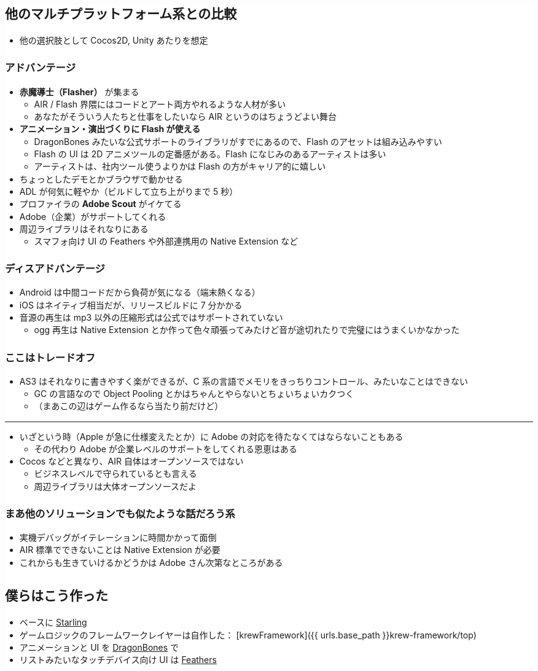 
## 他のマルチプラットフォーム系との比較

- 他の選択肢として Cocos2D, Unity あたりを想定

### アドバンテージ

- **赤魔導士（Flasher）** が集まる
    - AIR / Flash 界隈にはコードとアート両方やれるような人材が多い
    - あなたがそういう人たちと仕事をしたいなら AIR というのはちょうどよい舞台
- **アニメーション・演出づくりに Flash が使える**
    - DragonBones みたいな公式サポートのライブラリがすでにあるので、Flash のアセットは組み込みやすい
    - Flash の UI は 2D アニメツールの定番感がある。Flash になじみのあるアーティストは多い
    - アーティストは、社内ツール使うよりかは Flash の方がキャリア的に嬉しい
- ちょっとしたデモとかブラウザで動かせる
- ADL が何気に軽やか（ビルドして立ち上がりまで 5 秒）
- プロファイラの **Adobe Scout** がイケてる
- Adobe（企業）がサポートしてくれる
- 周辺ライブラリはそれなりにある
    - スマフォ向け UI の Feathers や外部連携用の Native Extension など

### ディスアドバンテージ

- Android は中間コードだから負荷が気になる（端末熱くなる）
- iOS はネイティブ相当だが、リリースビルドに 7 分かかる
- 音源の再生は mp3 以外の圧縮形式は公式ではサポートされていない
    - ogg 再生は Native Extension とか作って色々頑張ってみたけど音が途切れたりで完璧にはうまくいかなかった

### ここはトレードオフ

- AS3 はそれなりに書きやすく楽ができるが、C 系の言語でメモリをきっちりコントロール、みたいなことはできない
    - GC の言語なので Object Pooling とかはちゃんとやらないとちょいちょいカクつく
    - （まあこの辺はゲーム作るなら当たり前だけど）

___

- いざという時（Apple が急に仕様変えたとか）に Adobe の対応を待たなくてはならないこともある
    - その代わり Adobe が企業レベルのサポートをしてくれる恩恵はある
- Cocos などと異なり、AIR 自体はオープンソースではない
    - ビジネスレベルで守られているとも言える
    - 周辺ライブラリは大体オープンソースだよ

### まあ他のソリューションでも似たような話だろう系

- 実機デバッグがイテレーションに時間かかって面倒
- AIR 標準でできないことは Native Extension が必要
- これからも生きていけるかどうかは Adobe さん次第なところがある


## 僕らはこう作った

- ベースに [Starling](http://gamua.com/starling/)
- ゲームロジックのフレームワークレイヤーは自作した：
  [krewFramework]({{ urls.base_path }}krew-framework/top)
- アニメーションと UI を [DragonBones](http://dragonbones.effecthub.com/) で
- リストみたいなタッチデバイス向け UI は [Feathers](http://feathersui.com/)
